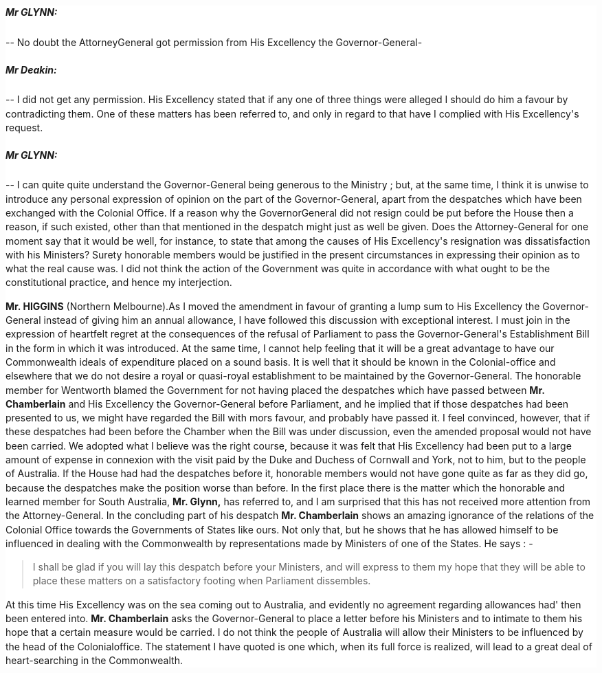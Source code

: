##### Mr GLYNN:

-- No doubt the AttorneyGeneral got permission from His Excellency the Governor-General- 

##### Mr Deakin:

-- I did not get any permission. His Excellency stated that if any one of three things were alleged I should do him a favour by contradicting them. One of these matters has been referred to, and only in regard to that have I complied with His Excellency's request. 

##### Mr GLYNN:

-- I can quite quite understand the Governor-General being generous to the Ministry ; but, at the same time, I think it is unwise to introduce any personal expression of opinion on the part of the Governor-General, apart from the despatches which have been exchanged with the Colonial Office. If a reason why the GovernorGeneral did not resign could be put before the House then a reason, if such existed, other than that mentioned in the despatch might just as well be given. Does the Attorney-General for one moment say that it would be well, for instance, to state that among the causes of  His  Excellency's resignation was dissatisfaction with his Ministers? Surety honorable members would be justified in the present circumstances in expressing their opinion as to what the real cause was. I did not think the action of the Government was quite in accordance with what ought to be the constitutional practice, and hence my interjection. 


 **Mr. HIGGINS** (Northern Melbourne).As I moved the amendment in favour of granting a lump sum to  His Excellency  the Governor-General instead of giving him an annual allowance, I have followed this discussion with exceptional interest. I must join in the expression of heartfelt regret at the consequences  of the refusal of Parliament to pass the Governor-General's Establishment Bill in the form in which it was introduced. At the same time, I cannot help feeling that it will be a great advantage to have our Commonwealth ideals of expenditure placed on a sound basis. It is well that it should be known in the Colonial-office and elsewhere that we do not desire a royal or quasi-royal establishment to be maintained by the Governor-General. The honorable member for Wentworth blamed the Government for not having placed the despatches which have passed between  **Mr. Chamberlain**  and  His Excellency  the Governor-General before Parliament, and he implied that if those despatches had been presented to us, we might have regarded the Bill with mors favour, and probably have passed it. I feel convinced, however, that if these despatches had been before the Chamber when the Bill was under discussion, even the amended proposal would not have been carried. We adopted what I believe was the right course, because it was felt that  His Excellency  had been put to a large amount of expense in connexion with the visit paid by the Duke and Duchess of Cornwall and York, not to him, but to the people of Australia. If the House had had the despatches before it, honorable members would not have gone quite as far as they did go, because the despatches make the position worse than before. In the first place there is the matter which the honorable and learned member for South Australia,  **Mr. Glynn,**  has referred to, and I am surprised that this has not received more attention from the Attorney-General. In the concluding part of his despatch  **Mr. Chamberlain**  shows an amazing ignorance of the relations of the Colonial Office towards the Governments of States like ours. Not only that, but he shows that he has allowed himself to be influenced in dealing with the Commonwealth by representations made by Ministers of one of the States. He says : - 

  > I shall be glad if you will lay this despatch before your Ministers, and will express to them my hope that they will be able to place these matters on a satisfactory footing when Parliament dissembles. 

At this time  His Excellency  was on the sea coming out to Australia, and evidently no agreement regarding allowances had' then been entered into.  **Mr. Chamberlain**  asks the Governor-General to place a letter before his Ministers and to intimate to them his hope that a certain measure would be carried. I do not think the people of Australia will allow their Ministers to be influenced by the head of the Colonialoffice. The statement I have quoted is one which, when its full force is realized, will lead to a great deal of heart-searching in the Commonwealth. 
